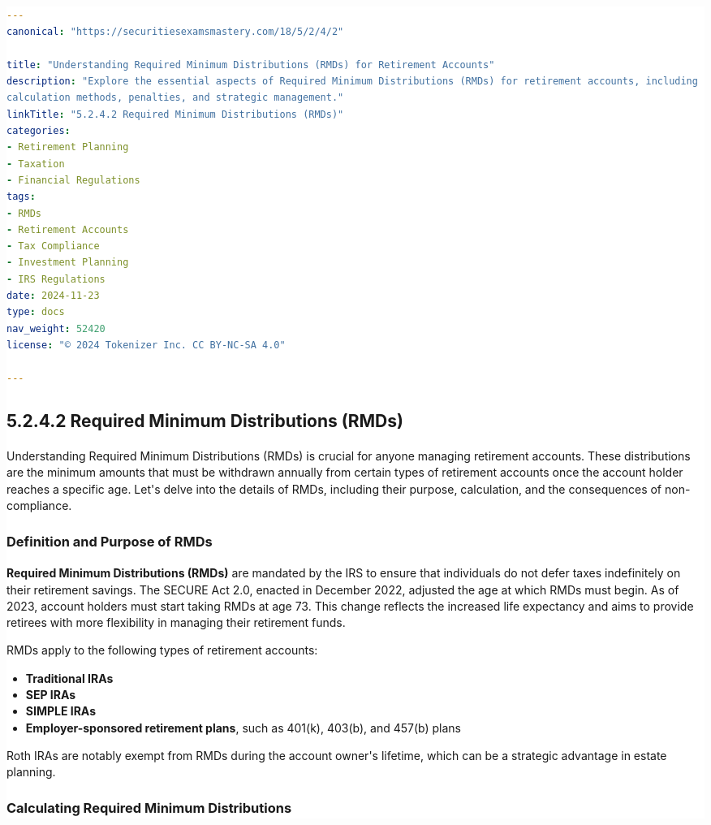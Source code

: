 ```yaml
---
canonical: "https://securitiesexamsmastery.com/18/5/2/4/2"

title: "Understanding Required Minimum Distributions (RMDs) for Retirement Accounts"
description: "Explore the essential aspects of Required Minimum Distributions (RMDs) for retirement accounts, including calculation methods, penalties, and strategic management."
linkTitle: "5.2.4.2 Required Minimum Distributions (RMDs)"
categories:
- Retirement Planning
- Taxation
- Financial Regulations
tags:
- RMDs
- Retirement Accounts
- Tax Compliance
- Investment Planning
- IRS Regulations
date: 2024-11-23
type: docs
nav_weight: 52420
license: "© 2024 Tokenizer Inc. CC BY-NC-SA 4.0"

---
```


## 5.2.4.2 Required Minimum Distributions (RMDs)

Understanding Required Minimum Distributions (RMDs) is crucial for anyone managing retirement accounts. These distributions are the minimum amounts that must be withdrawn annually from certain types of retirement accounts once the account holder reaches a specific age. Let's delve into the details of RMDs, including their purpose, calculation, and the consequences of non-compliance.

### Definition and Purpose of RMDs

**Required Minimum Distributions (RMDs)** are mandated by the IRS to ensure that individuals do not defer taxes indefinitely on their retirement savings. The SECURE Act 2.0, enacted in December 2022, adjusted the age at which RMDs must begin. As of 2023, account holders must start taking RMDs at age 73. This change reflects the increased life expectancy and aims to provide retirees with more flexibility in managing their retirement funds.

RMDs apply to the following types of retirement accounts:

- **Traditional IRAs**
- **SEP IRAs**
- **SIMPLE IRAs**
- **Employer-sponsored retirement plans**, such as 401(k), 403(b), and 457(b) plans

Roth IRAs are notably exempt from RMDs during the account owner's lifetime, which can be a strategic advantage in estate planning.

### Calculating Required Minimum Distributions
